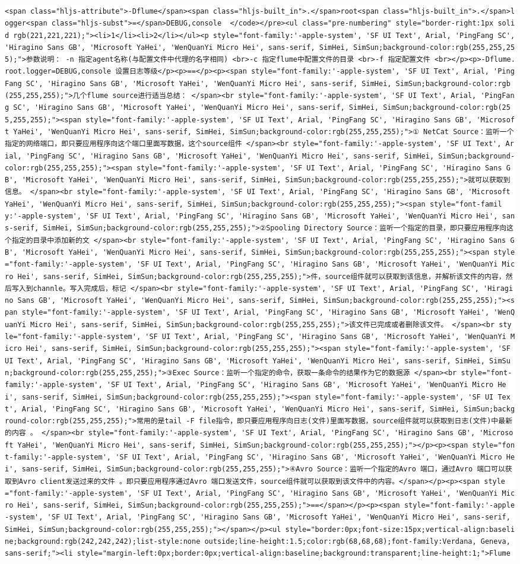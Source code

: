    <span class="hljs-attribute">-Dflume</span><span class="hljs-built_in">.</span>root<span class="hljs-built_in">.</span>logger<span class="hljs-subst">=</span>DEBUG,console  </code></pre><ul class="pre-numbering" style="border-right:1px solid rgb(221,221,221);"><li>1</li><li>2</li></ul><p style="font-family:'-apple-system', 'SF UI Text', Arial, 'PingFang SC', 'Hiragino Sans GB', 'Microsoft YaHei', 'WenQuanYi Micro Hei', sans-serif, SimHei, SimSun;background-color:rgb(255,255,255);">参数说明： -n 指定agent名称(与配置文件中代理的名字相同) <br>-c 指定flume中配置文件的目录 <br>-f 指定配置文件 <br></p><p>-Dflume.root.logger=DEBUG,console 设置日志等级</p><p>==</p><p><span style="font-family:'-apple-system', 'SF UI Text', Arial, 'PingFang SC', 'Hiragino Sans GB', 'Microsoft YaHei', 'WenQuanYi Micro Hei', sans-serif, SimHei, SimSun;background-color:rgb(255,255,255);">几个flume source进行适当总结： </span><br style="font-family:'-apple-system', 'SF UI Text', Arial, 'PingFang SC', 'Hiragino Sans GB', 'Microsoft YaHei', 'WenQuanYi Micro Hei', sans-serif, SimHei, SimSun;background-color:rgb(255,255,255);"><span style="font-family:'-apple-system', 'SF UI Text', Arial, 'PingFang SC', 'Hiragino Sans GB', 'Microsoft YaHei', 'WenQuanYi Micro Hei', sans-serif, SimHei, SimSun;background-color:rgb(255,255,255);">① NetCat Source：监听一个指定的网络端口，即只要应用程序向这个端口里面写数据，这个source组件 </span><br style="font-family:'-apple-system', 'SF UI Text', Arial, 'PingFang SC', 'Hiragino Sans GB', 'Microsoft YaHei', 'WenQuanYi Micro Hei', sans-serif, SimHei, SimSun;background-color:rgb(255,255,255);"><span style="font-family:'-apple-system', 'SF UI Text', Arial, 'PingFang SC', 'Hiragino Sans GB', 'Microsoft YaHei', 'WenQuanYi Micro Hei', sans-serif, SimHei, SimSun;background-color:rgb(255,255,255);">就可以获取到信息。 </span><br style="font-family:'-apple-system', 'SF UI Text', Arial, 'PingFang SC', 'Hiragino Sans GB', 'Microsoft YaHei', 'WenQuanYi Micro Hei', sans-serif, SimHei, SimSun;background-color:rgb(255,255,255);"><span style="font-family:'-apple-system', 'SF UI Text', Arial, 'PingFang SC', 'Hiragino Sans GB', 'Microsoft YaHei', 'WenQuanYi Micro Hei', sans-serif, SimHei, SimSun;background-color:rgb(255,255,255);">②Spooling Directory Source：监听一个指定的目录，即只要应用程序向这个指定的目录中添加新的文 </span><br style="font-family:'-apple-system', 'SF UI Text', Arial, 'PingFang SC', 'Hiragino Sans GB', 'Microsoft YaHei', 'WenQuanYi Micro Hei', sans-serif, SimHei, SimSun;background-color:rgb(255,255,255);"><span style="font-family:'-apple-system', 'SF UI Text', Arial, 'PingFang SC', 'Hiragino Sans GB', 'Microsoft YaHei', 'WenQuanYi Micro Hei', sans-serif, SimHei, SimSun;background-color:rgb(255,255,255);">件，source组件就可以获取到该信息，并解析该文件的内容，然后写入到channle。写入完成后，标记 </span><br style="font-family:'-apple-system', 'SF UI Text', Arial, 'PingFang SC', 'Hiragino Sans GB', 'Microsoft YaHei', 'WenQuanYi Micro Hei', sans-serif, SimHei, SimSun;background-color:rgb(255,255,255);"><span style="font-family:'-apple-system', 'SF UI Text', Arial, 'PingFang SC', 'Hiragino Sans GB', 'Microsoft YaHei', 'WenQuanYi Micro Hei', sans-serif, SimHei, SimSun;background-color:rgb(255,255,255);">该文件已完成或者删除该文件。 </span><br style="font-family:'-apple-system', 'SF UI Text', Arial, 'PingFang SC', 'Hiragino Sans GB', 'Microsoft YaHei', 'WenQuanYi Micro Hei', sans-serif, SimHei, SimSun;background-color:rgb(255,255,255);"><span style="font-family:'-apple-system', 'SF UI Text', Arial, 'PingFang SC', 'Hiragino Sans GB', 'Microsoft YaHei', 'WenQuanYi Micro Hei', sans-serif, SimHei, SimSun;background-color:rgb(255,255,255);">③Exec Source：监听一个指定的命令，获取一条命令的结果作为它的数据源 </span><br style="font-family:'-apple-system', 'SF UI Text', Arial, 'PingFang SC', 'Hiragino Sans GB', 'Microsoft YaHei', 'WenQuanYi Micro Hei', sans-serif, SimHei, SimSun;background-color:rgb(255,255,255);"><span style="font-family:'-apple-system', 'SF UI Text', Arial, 'PingFang SC', 'Hiragino Sans GB', 'Microsoft YaHei', 'WenQuanYi Micro Hei', sans-serif, SimHei, SimSun;background-color:rgb(255,255,255);">常用的是tail -F file指令，即只要应用程序向日志(文件)里面写数据，source组件就可以获取到日志(文件)中最新的内容 。 </span><br style="font-family:'-apple-system', 'SF UI Text', Arial, 'PingFang SC', 'Hiragino Sans GB', 'Microsoft YaHei', 'WenQuanYi Micro Hei', sans-serif, SimHei, SimSun;background-color:rgb(255,255,255);"></p><p><span style="font-family:'-apple-system', 'SF UI Text', Arial, 'PingFang SC', 'Hiragino Sans GB', 'Microsoft YaHei', 'WenQuanYi Micro Hei', sans-serif, SimHei, SimSun;background-color:rgb(255,255,255);">④Avro Source：监听一个指定的Avro 端口，通过Avro 端口可以获取到Avro client发送过来的文件 。即只要应用程序通过Avro 端口发送文件，source组件就可以获取到该文件中的内容。</span></p><p><span style="font-family:'-apple-system', 'SF UI Text', Arial, 'PingFang SC', 'Hiragino Sans GB', 'Microsoft YaHei', 'WenQuanYi Micro Hei', sans-serif, SimHei, SimSun;background-color:rgb(255,255,255);">==</span></p><p><span style="font-family:'-apple-system', 'SF UI Text', Arial, 'PingFang SC', 'Hiragino Sans GB', 'Microsoft YaHei', 'WenQuanYi Micro Hei', sans-serif, SimHei, SimSun;background-color:rgb(255,255,255);"></span></p><ul style="border:0px;font-size:15px;vertical-align:baseline;background:rgb(242,242,242);list-style:none outside;line-height:1.5;color:rgb(68,68,68);font-family:Verdana, Geneva, sans-serif;"><li style="margin-left:0px;border:0px;vertical-align:baseline;background:transparent;line-height:1;">Flume